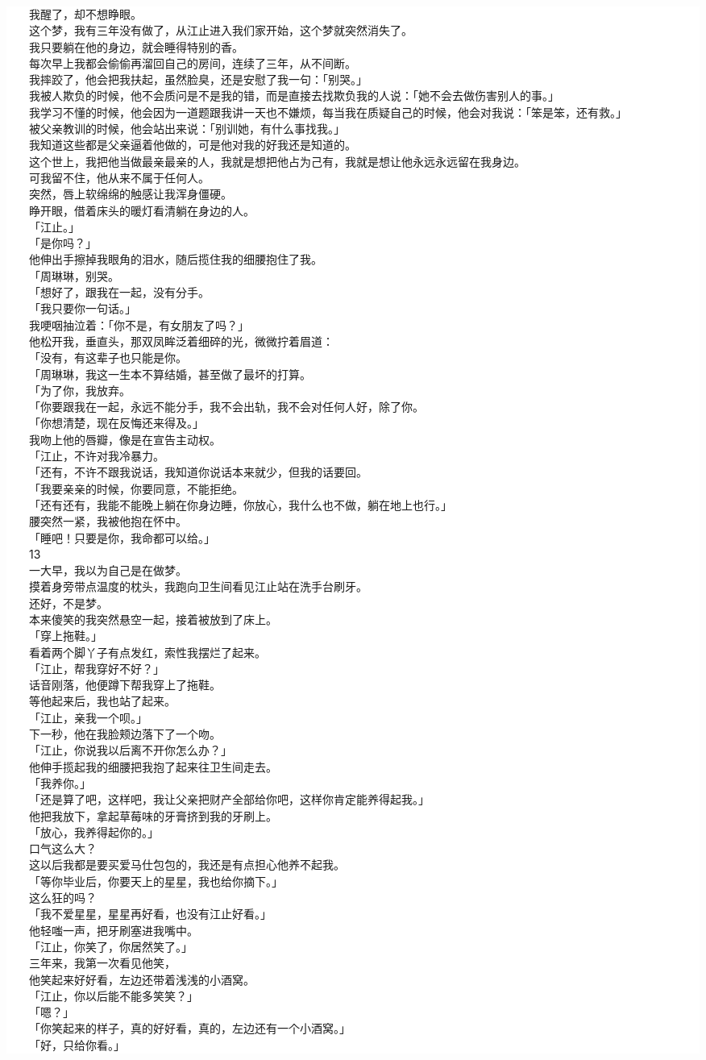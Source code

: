 &emsp;&emsp;我醒了，却不想睁眼。  
&emsp;&emsp;这个梦，我有三年没有做了，从江止进入我们家开始，这个梦就突然消失了。  
&emsp;&emsp;我只要躺在他的身边，就会睡得特别的香。  
&emsp;&emsp;每次早上我都会偷偷再溜回自己的房间，连续了三年，从不间断。  
&emsp;&emsp;我摔跤了，他会把我扶起，虽然脸臭，还是安慰了我一句：「别哭。」  
&emsp;&emsp;我被人欺负的时候，他不会质问是不是我的错，而是直接去找欺负我的人说：「她不会去做伤害别人的事。」  
&emsp;&emsp;我学习不懂的时候，他会因为一道题跟我讲一天也不嫌烦，每当我在质疑自己的时候，他会对我说：「笨是笨，还有救。」  
&emsp;&emsp;被父亲教训的时候，他会站出来说：「别训她，有什么事找我。」  
&emsp;&emsp;我知道这些都是父亲逼着他做的，可是他对我的好我还是知道的。  
&emsp;&emsp;这个世上，我把他当做最亲最亲的人，我就是想把他占为己有，我就是想让他永远永远留在我身边。  
&emsp;&emsp;可我留不住，他从来不属于任何人。  
&emsp;&emsp;突然，唇上软绵绵的触感让我浑身僵硬。  
&emsp;&emsp;睁开眼，借着床头的暖灯看清躺在身边的人。  
&emsp;&emsp;「江止。」  
&emsp;&emsp;「是你吗？」  
&emsp;&emsp;他伸出手擦掉我眼角的泪水，随后揽住我的细腰抱住了我。  
&emsp;&emsp;「周琳琳，别哭。  
&emsp;&emsp;「想好了，跟我在一起，没有分手。  
&emsp;&emsp;「我只要你一句话。」  
&emsp;&emsp;我哽咽抽泣着：「你不是，有女朋友了吗？」  
&emsp;&emsp;他松开我，垂直头，那双凤眸泛着细碎的光，微微拧着眉道：  
&emsp;&emsp;「没有，有这辈子也只能是你。  
&emsp;&emsp;「周琳琳，我这一生本不算结婚，甚至做了最坏的打算。  
&emsp;&emsp;「为了你，我放弃。  
&emsp;&emsp;「你要跟我在一起，永远不能分手，我不会出轨，我不会对任何人好，除了你。  
&emsp;&emsp;「你想清楚，现在反悔还来得及。」  
&emsp;&emsp;我吻上他的唇瓣，像是在宣告主动权。  
&emsp;&emsp;「江止，不许对我冷暴力。  
&emsp;&emsp;「还有，不许不跟我说话，我知道你说话本来就少，但我的话要回。  
&emsp;&emsp;「我要亲亲的时候，你要同意，不能拒绝。  
&emsp;&emsp;「还有还有，我能不能晚上躺在你身边睡，你放心，我什么也不做，躺在地上也行。」  
&emsp;&emsp;腰突然一紧，我被他抱在怀中。  
&emsp;&emsp;「睡吧！只要是你，我命都可以给。」  
&emsp;&emsp;13  
&emsp;&emsp;一大早，我以为自己是在做梦。  
&emsp;&emsp;摸着身旁带点温度的枕头，我跑向卫生间看见江止站在洗手台刷牙。  
&emsp;&emsp;还好，不是梦。  
&emsp;&emsp;本来傻笑的我突然悬空一起，接着被放到了床上。  
&emsp;&emsp;「穿上拖鞋。」  
&emsp;&emsp;看着两个脚丫子有点发红，索性我摆烂了起来。  
&emsp;&emsp;「江止，帮我穿好不好？」  
&emsp;&emsp;话音刚落，他便蹲下帮我穿上了拖鞋。  
&emsp;&emsp;等他起来后，我也站了起来。  
&emsp;&emsp;「江止，亲我一个呗。」  
&emsp;&emsp;下一秒，他在我脸颊边落下了一个吻。  
&emsp;&emsp;「江止，你说我以后离不开你怎么办？」  
&emsp;&emsp;他伸手揽起我的细腰把我抱了起来往卫生间走去。  
&emsp;&emsp;「我养你。」  
&emsp;&emsp;「还是算了吧，这样吧，我让父亲把财产全部给你吧，这样你肯定能养得起我。」  
&emsp;&emsp;他把我放下，拿起草莓味的牙膏挤到我的牙刷上。  
&emsp;&emsp;「放心，我养得起你的。」  
&emsp;&emsp;口气这么大？  
&emsp;&emsp;这以后我都是要买爱马仕包包的，我还是有点担心他养不起我。  
&emsp;&emsp;「等你毕业后，你要天上的星星，我也给你摘下。」  
&emsp;&emsp;这么狂的吗？  
&emsp;&emsp;「我不爱星星，星星再好看，也没有江止好看。」  
&emsp;&emsp;他轻嗤一声，把牙刷塞进我嘴中。  
&emsp;&emsp;「江止，你笑了，你居然笑了。」  
&emsp;&emsp;三年来，我第一次看见他笑，  
&emsp;&emsp;他笑起来好好看，左边还带着浅浅的小酒窝。  
&emsp;&emsp;「江止，你以后能不能多笑笑？」  
&emsp;&emsp;「嗯？」  
&emsp;&emsp;「你笑起来的样子，真的好好看，真的，左边还有一个小酒窝。」  
&emsp;&emsp;「好，只给你看。」  